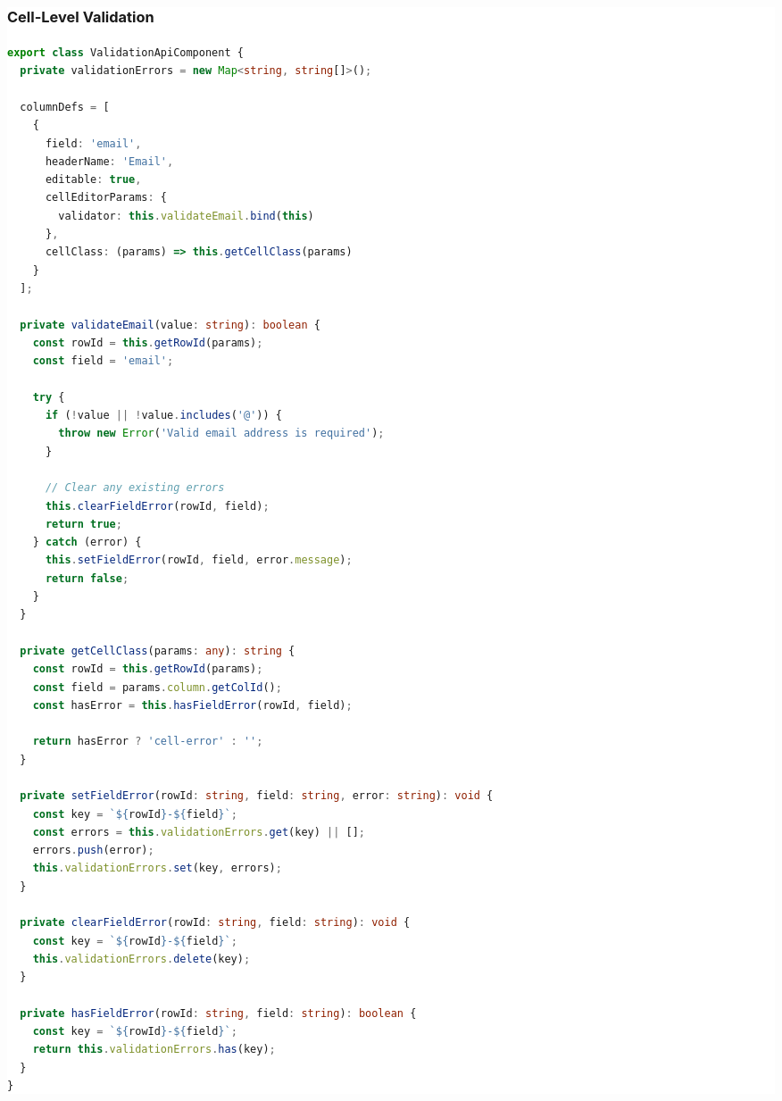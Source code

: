 ### Cell-Level Validation

```typescript
export class ValidationApiComponent {
  private validationErrors = new Map<string, string[]>();

  columnDefs = [
    {
      field: 'email',
      headerName: 'Email',
      editable: true,
      cellEditorParams: {
        validator: this.validateEmail.bind(this)
      },
      cellClass: (params) => this.getCellClass(params)
    }
  ];

  private validateEmail(value: string): boolean {
    const rowId = this.getRowId(params);
    const field = 'email';
    
    try {
      if (!value || !value.includes('@')) {
        throw new Error('Valid email address is required');
      }
      
      // Clear any existing errors
      this.clearFieldError(rowId, field);
      return true;
    } catch (error) {
      this.setFieldError(rowId, field, error.message);
      return false;
    }
  }

  private getCellClass(params: any): string {
    const rowId = this.getRowId(params);
    const field = params.column.getColId();
    const hasError = this.hasFieldError(rowId, field);
    
    return hasError ? 'cell-error' : '';
  }

  private setFieldError(rowId: string, field: string, error: string): void {
    const key = `${rowId}-${field}`;
    const errors = this.validationErrors.get(key) || [];
    errors.push(error);
    this.validationErrors.set(key, errors);
  }

  private clearFieldError(rowId: string, field: string): void {
    const key = `${rowId}-${field}`;
    this.validationErrors.delete(key);
  }

  private hasFieldError(rowId: string, field: string): boolean {
    const key = `${rowId}-${field}`;
    return this.validationErrors.has(key);
  }
}
```
